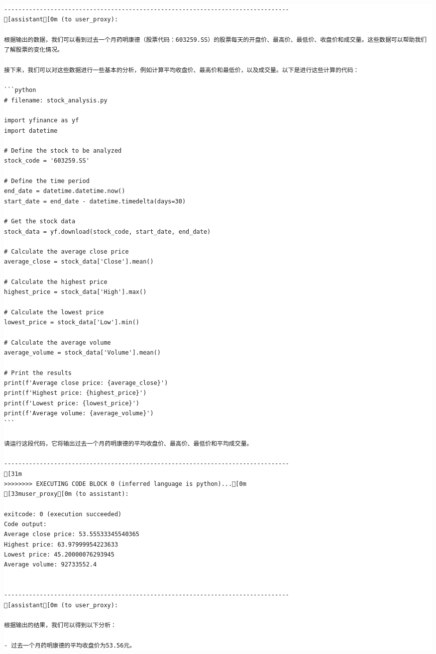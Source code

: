 ````txt
--------------------------------------------------------------------------------
[assistant[0m (to user_proxy):

根据输出的数据，我们可以看到过去一个月药明康德（股票代码：603259.SS）的股票每天的开盘价、最高价、最低价、收盘价和成交量。这些数据可以帮助我们了解股票的变化情况。

接下来，我们可以对这些数据进行一些基本的分析，例如计算平均收盘价、最高价和最低价，以及成交量。以下是进行这些计算的代码：

```python
# filename: stock_analysis.py

import yfinance as yf
import datetime

# Define the stock to be analyzed
stock_code = '603259.SS'

# Define the time period
end_date = datetime.datetime.now()
start_date = end_date - datetime.timedelta(days=30)

# Get the stock data
stock_data = yf.download(stock_code, start_date, end_date)

# Calculate the average close price
average_close = stock_data['Close'].mean()

# Calculate the highest price
highest_price = stock_data['High'].max()

# Calculate the lowest price
lowest_price = stock_data['Low'].min()

# Calculate the average volume
average_volume = stock_data['Volume'].mean()

# Print the results
print(f'Average close price: {average_close}')
print(f'Highest price: {highest_price}')
print(f'Lowest price: {lowest_price}')
print(f'Average volume: {average_volume}')
```

请运行这段代码，它将输出过去一个月药明康德的平均收盘价、最高价、最低价和平均成交量。

--------------------------------------------------------------------------------
[31m
>>>>>>>> EXECUTING CODE BLOCK 0 (inferred language is python)...[0m
[33muser_proxy[0m (to assistant):

exitcode: 0 (execution succeeded)
Code output: 
Average close price: 53.55533345540365
Highest price: 63.97999954223633
Lowest price: 45.20000076293945
Average volume: 92733552.4


--------------------------------------------------------------------------------
[assistant[0m (to user_proxy):

根据输出的结果，我们可以得到以下分析：

- 过去一个月药明康德的平均收盘价为53.56元。
````